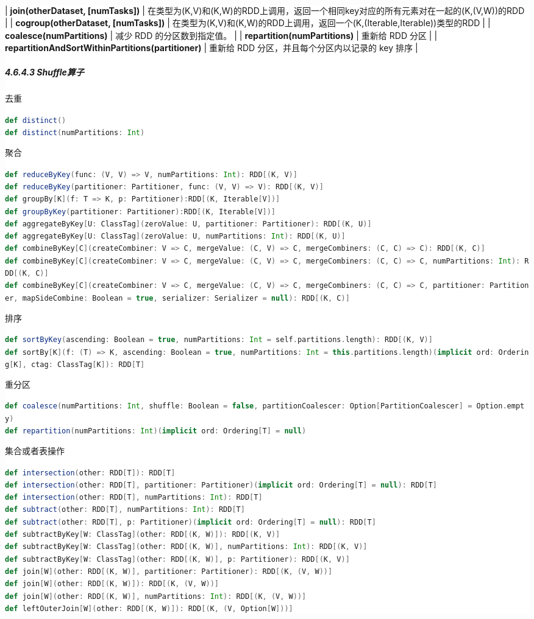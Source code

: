 | **join(otherDataset, [numTasks])**                  | 在类型为(K,V)和(K,W)的RDD上调用，返回一个相同key对应的所有元素对在一起的(K,(V,W))的RDD |
| **cogroup(otherDataset, [numTasks])**               | 在类型为(K,V)和(K,W)的RDD上调用，返回一个(K,(Iterable<V>,Iterable<W>))类型的RDD |
| **coalesce(numPartitions)**                         | 减少 RDD 的分区数到指定值。                                  |
| **repartition(numPartitions)**                      | 重新给 RDD 分区                                              |
| **repartitionAndSortWithinPartitions(partitioner)** | 重新给 RDD 分区，并且每个分区内以记录的 key 排序             |

##### 4.6.4.3 Shuffle算子

去重

```scala
def distinct()
def distinct(numPartitions: Int)
```

聚合

```scala
def reduceByKey(func: (V, V) => V, numPartitions: Int): RDD[(K, V)]
def reduceByKey(partitioner: Partitioner, func: (V, V) => V): RDD[(K, V)]
def groupBy[K](f: T => K, p: Partitioner):RDD[(K, Iterable[V])]
def groupByKey(partitioner: Partitioner):RDD[(K, Iterable[V])]
def aggregateByKey[U: ClassTag](zeroValue: U, partitioner: Partitioner): RDD[(K, U)]
def aggregateByKey[U: ClassTag](zeroValue: U, numPartitions: Int): RDD[(K, U)]
def combineByKey[C](createCombiner: V => C, mergeValue: (C, V) => C, mergeCombiners: (C, C) => C): RDD[(K, C)]
def combineByKey[C](createCombiner: V => C, mergeValue: (C, V) => C, mergeCombiners: (C, C) => C, numPartitions: Int): RDD[(K, C)]
def combineByKey[C](createCombiner: V => C, mergeValue: (C, V) => C, mergeCombiners: (C, C) => C, partitioner: Partitioner, mapSideCombine: Boolean = true, serializer: Serializer = null): RDD[(K, C)]
```

排序

```scala
def sortByKey(ascending: Boolean = true, numPartitions: Int = self.partitions.length): RDD[(K, V)]
def sortBy[K](f: (T) => K, ascending: Boolean = true, numPartitions: Int = this.partitions.length)(implicit ord: Ordering[K], ctag: ClassTag[K]): RDD[T]
```

重分区

```scala
def coalesce(numPartitions: Int, shuffle: Boolean = false, partitionCoalescer: Option[PartitionCoalescer] = Option.empty)
def repartition(numPartitions: Int)(implicit ord: Ordering[T] = null)
```

集合或者表操作

```scala
def intersection(other: RDD[T]): RDD[T]
def intersection(other: RDD[T], partitioner: Partitioner)(implicit ord: Ordering[T] = null): RDD[T]
def intersection(other: RDD[T], numPartitions: Int): RDD[T]
def subtract(other: RDD[T], numPartitions: Int): RDD[T]
def subtract(other: RDD[T], p: Partitioner)(implicit ord: Ordering[T] = null): RDD[T]
def subtractByKey[W: ClassTag](other: RDD[(K, W)]): RDD[(K, V)]
def subtractByKey[W: ClassTag](other: RDD[(K, W)], numPartitions: Int): RDD[(K, V)]
def subtractByKey[W: ClassTag](other: RDD[(K, W)], p: Partitioner): RDD[(K, V)]
def join[W](other: RDD[(K, W)], partitioner: Partitioner): RDD[(K, (V, W))]
def join[W](other: RDD[(K, W)]): RDD[(K, (V, W))]
def join[W](other: RDD[(K, W)], numPartitions: Int): RDD[(K, (V, W))]
def leftOuterJoin[W](other: RDD[(K, W)]): RDD[(K, (V, Option[W]))]
```
